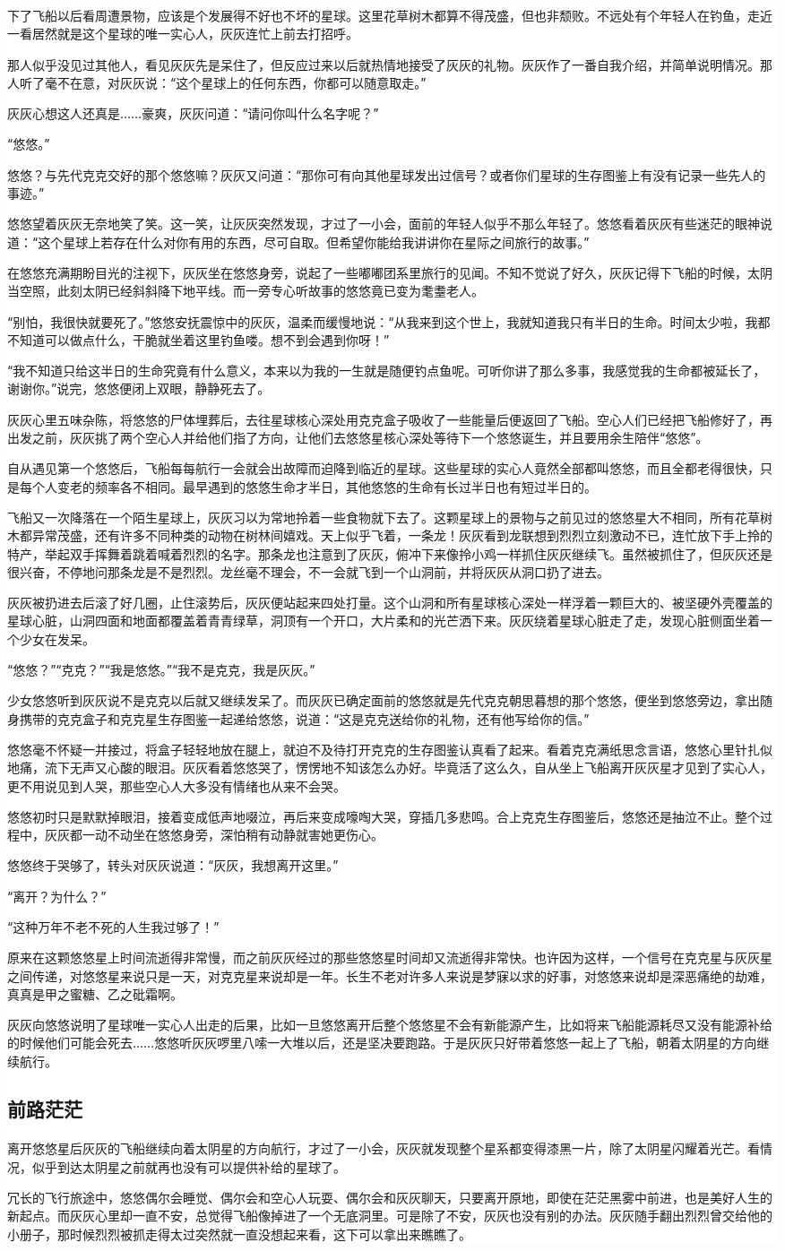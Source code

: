 下了飞船以后看周遭景物，应该是个发展得不好也不坏的星球。这里花草树木都算不得茂盛，但也非颓败。不远处有个年轻人在钓鱼，走近一看居然就是这个星球的唯一实心人，灰灰连忙上前去打招呼。

那人似乎没见过其他人，看见灰灰先是呆住了，但反应过来以后就热情地接受了灰灰的礼物。灰灰作了一番自我介绍，并简单说明情况。那人听了毫不在意，对灰灰说：“这个星球上的任何东西，你都可以随意取走。”

灰灰心想这人还真是……豪爽，灰灰问道：“请问你叫什么名字呢？”

“悠悠。”

悠悠？与先代克克交好的那个悠悠嘛？灰灰又问道：“那你可有向其他星球发出过信号？或者你们星球的生存图鉴上有没有记录一些先人的事迹。”

悠悠望着灰灰无奈地笑了笑。这一笑，让灰灰突然发现，才过了一小会，面前的年轻人似乎不那么年轻了。悠悠看着灰灰有些迷茫的眼神说道：“这个星球上若存在什么对你有用的东西，尽可自取。但希望你能给我讲讲你在星际之间旅行的故事。”

在悠悠充满期盼目光的注视下，灰灰坐在悠悠身旁，说起了一些嘟嘟团系里旅行的见闻。不知不觉说了好久，灰灰记得下飞船的时候，太阴当空照，此刻太阴已经斜斜降下地平线。而一旁专心听故事的悠悠竟已变为耄耋老人。

“别怕，我很快就要死了。”悠悠安抚震惊中的灰灰，温柔而缓慢地说：“从我来到这个世上，我就知道我只有半日的生命。时间太少啦，我都不知道可以做点什么，干脆就坐着这里钓鱼喽。想不到会遇到你呀！”

“我不知道只给这半日的生命究竟有什么意义，本来以为我的一生就是随便钓点鱼呢。可听你讲了那么多事，我感觉我的生命都被延长了，谢谢你。”说完，悠悠便闭上双眼，静静死去了。

灰灰心里五味杂陈，将悠悠的尸体埋葬后，去往星球核心深处用克克盒子吸收了一些能量后便返回了飞船。空心人们已经把飞船修好了，再出发之前，灰灰挑了两个空心人并给他们指了方向，让他们去悠悠星核心深处等待下一个悠悠诞生，并且要用余生陪伴“悠悠”。

自从遇见第一个悠悠后，飞船每每航行一会就会出故障而迫降到临近的星球。这些星球的实心人竟然全部都叫悠悠，而且全都老得很快，只是每个人变老的频率各不相同。最早遇到的悠悠生命才半日，其他悠悠的生命有长过半日也有短过半日的。

飞船又一次降落在一个陌生星球上，灰灰习以为常地拎着一些食物就下去了。这颗星球上的景物与之前见过的悠悠星大不相同，所有花草树木都异常茂盛，还有许多不同种类的动物在树林间嬉戏。天上似乎飞着，一条龙！灰灰看到龙联想到烈烈立刻激动不已，连忙放下手上拎的特产，举起双手挥舞着跳着喊着烈烈的名字。那条龙也注意到了灰灰，俯冲下来像拎小鸡一样抓住灰灰继续飞。虽然被抓住了，但灰灰还是很兴奋，不停地问那条龙是不是烈烈。龙丝毫不理会，不一会就飞到一个山洞前，并将灰灰从洞口扔了进去。

灰灰被扔进去后滚了好几圈，止住滚势后，灰灰便站起来四处打量。这个山洞和所有星球核心深处一样浮着一颗巨大的、被坚硬外壳覆盖的星球心脏，山洞四面和地面都覆盖着青青绿草，洞顶有一个开口，大片柔和的光芒洒下来。灰灰绕着星球心脏走了走，发现心脏侧面坐着一个少女在发呆。

“悠悠？”“克克？”“我是悠悠。”“我不是克克，我是灰灰。”

少女悠悠听到灰灰说不是克克以后就又继续发呆了。而灰灰已确定面前的悠悠就是先代克克朝思暮想的那个悠悠，便坐到悠悠旁边，拿出随身携带的克克盒子和克克星生存图鉴一起递给悠悠，说道：“这是克克送给你的礼物，还有他写给你的信。”

悠悠毫不怀疑一并接过，将盒子轻轻地放在腿上，就迫不及待打开克克的生存图鉴认真看了起来。看着克克满纸思念言语，悠悠心里针扎似地痛，流下无声又心酸的眼泪。灰灰看着悠悠哭了，愣愣地不知该怎么办好。毕竟活了这么久，自从坐上飞船离开灰灰星才见到了实心人，更不用说见到人哭，那些空心人大多没有情绪也从来不会哭。

悠悠初时只是默默掉眼泪，接着变成低声地啜泣，再后来变成嚎啕大哭，穿插几多悲鸣。合上克克生存图鉴后，悠悠还是抽泣不止。整个过程中，灰灰都一动不动坐在悠悠身旁，深怕稍有动静就害她更伤心。

悠悠终于哭够了，转头对灰灰说道：“灰灰，我想离开这里。”

“离开？为什么？”

“这种万年不老不死的人生我过够了！”

原来在这颗悠悠星上时间流逝得非常慢，而之前灰灰经过的那些悠悠星时间却又流逝得非常快。也许因为这样，一个信号在克克星与灰灰星之间传递，对悠悠星来说只是一天，对克克星来说却是一年。长生不老对许多人来说是梦寐以求的好事，对悠悠来说却是深恶痛绝的劫难，真真是甲之蜜糖、乙之砒霜啊。

灰灰向悠悠说明了星球唯一实心人出走的后果，比如一旦悠悠离开后整个悠悠星不会有新能源产生，比如将来飞船能源耗尽又没有能源补给的时候他们可能会死去……悠悠听灰灰啰里八嗦一大堆以后，还是坚决要跑路。于是灰灰只好带着悠悠一起上了飞船，朝着太阴星的方向继续航行。

## 前路茫茫

离开悠悠星后灰灰的飞船继续向着太阴星的方向航行，才过了一小会，灰灰就发现整个星系都变得漆黑一片，除了太阴星闪耀着光芒。看情况，似乎到达太阴星之前就再也没有可以提供补给的星球了。

冗长的飞行旅途中，悠悠偶尔会睡觉、偶尔会和空心人玩耍、偶尔会和灰灰聊天，只要离开原地，即使在茫茫黑雾中前进，也是美好人生的新起点。而灰灰心里却一直不安，总觉得飞船像掉进了一个无底洞里。可是除了不安，灰灰也没有别的办法。灰灰随手翻出烈烈曾交给他的小册子，那时候烈烈被抓走得太过突然就一直没想起来看，这下可以拿出来瞧瞧了。
